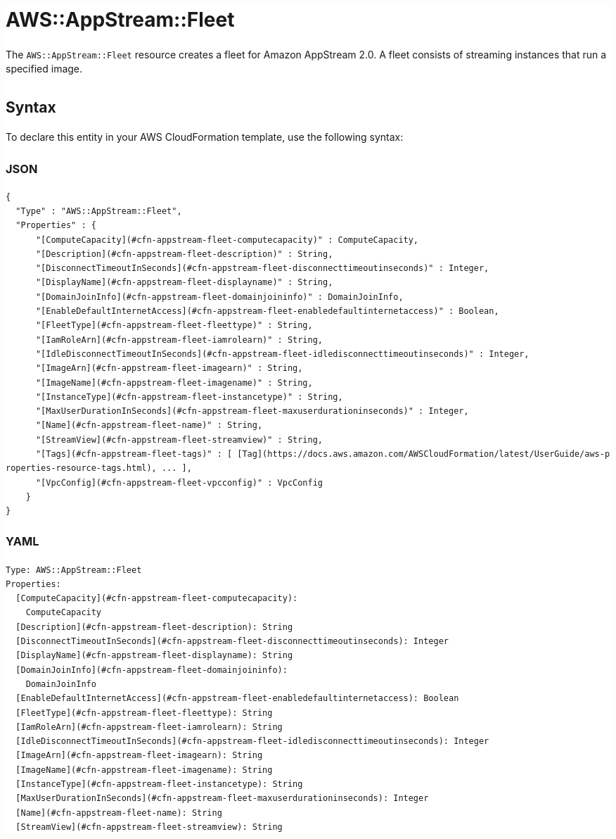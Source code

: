# AWS::AppStream::Fleet<a name="aws-resource-appstream-fleet"></a>

The `AWS::AppStream::Fleet` resource creates a fleet for Amazon AppStream 2\.0\. A fleet consists of streaming instances that run a specified image\.

## Syntax<a name="aws-resource-appstream-fleet-syntax"></a>

To declare this entity in your AWS CloudFormation template, use the following syntax:

### JSON<a name="aws-resource-appstream-fleet-syntax.json"></a>

```
{
  "Type" : "AWS::AppStream::Fleet",
  "Properties" : {
      "[ComputeCapacity](#cfn-appstream-fleet-computecapacity)" : ComputeCapacity,
      "[Description](#cfn-appstream-fleet-description)" : String,
      "[DisconnectTimeoutInSeconds](#cfn-appstream-fleet-disconnecttimeoutinseconds)" : Integer,
      "[DisplayName](#cfn-appstream-fleet-displayname)" : String,
      "[DomainJoinInfo](#cfn-appstream-fleet-domainjoininfo)" : DomainJoinInfo,
      "[EnableDefaultInternetAccess](#cfn-appstream-fleet-enabledefaultinternetaccess)" : Boolean,
      "[FleetType](#cfn-appstream-fleet-fleettype)" : String,
      "[IamRoleArn](#cfn-appstream-fleet-iamrolearn)" : String,
      "[IdleDisconnectTimeoutInSeconds](#cfn-appstream-fleet-idledisconnecttimeoutinseconds)" : Integer,
      "[ImageArn](#cfn-appstream-fleet-imagearn)" : String,
      "[ImageName](#cfn-appstream-fleet-imagename)" : String,
      "[InstanceType](#cfn-appstream-fleet-instancetype)" : String,
      "[MaxUserDurationInSeconds](#cfn-appstream-fleet-maxuserdurationinseconds)" : Integer,
      "[Name](#cfn-appstream-fleet-name)" : String,
      "[StreamView](#cfn-appstream-fleet-streamview)" : String,
      "[Tags](#cfn-appstream-fleet-tags)" : [ [Tag](https://docs.aws.amazon.com/AWSCloudFormation/latest/UserGuide/aws-properties-resource-tags.html), ... ],
      "[VpcConfig](#cfn-appstream-fleet-vpcconfig)" : VpcConfig
    }
}
```

### YAML<a name="aws-resource-appstream-fleet-syntax.yaml"></a>

```
Type: AWS::AppStream::Fleet
Properties: 
  [ComputeCapacity](#cfn-appstream-fleet-computecapacity): 
    ComputeCapacity
  [Description](#cfn-appstream-fleet-description): String
  [DisconnectTimeoutInSeconds](#cfn-appstream-fleet-disconnecttimeoutinseconds): Integer
  [DisplayName](#cfn-appstream-fleet-displayname): String
  [DomainJoinInfo](#cfn-appstream-fleet-domainjoininfo): 
    DomainJoinInfo
  [EnableDefaultInternetAccess](#cfn-appstream-fleet-enabledefaultinternetaccess): Boolean
  [FleetType](#cfn-appstream-fleet-fleettype): String
  [IamRoleArn](#cfn-appstream-fleet-iamrolearn): String
  [IdleDisconnectTimeoutInSeconds](#cfn-appstream-fleet-idledisconnecttimeoutinseconds): Integer
  [ImageArn](#cfn-appstream-fleet-imagearn): String
  [ImageName](#cfn-appstream-fleet-imagename): String
  [InstanceType](#cfn-appstream-fleet-instancetype): String
  [MaxUserDurationInSeconds](#cfn-appstream-fleet-maxuserdurationinseconds): Integer
  [Name](#cfn-appstream-fleet-name): String
  [StreamView](#cfn-appstream-fleet-streamview): String
```